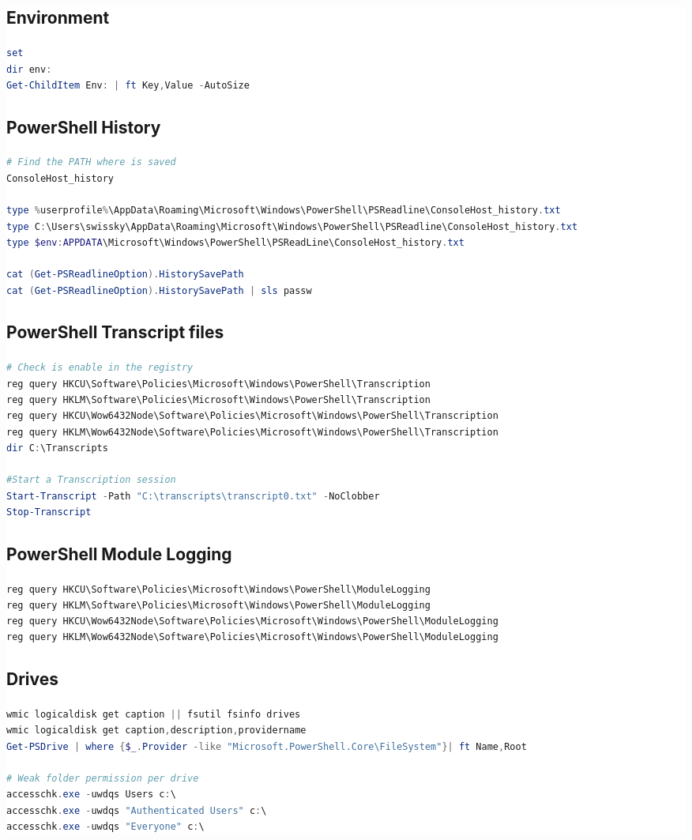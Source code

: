 ## Environment
```powershell
set
dir env:
Get-ChildItem Env: | ft Key,Value -AutoSize
```


## PowerShell History

```powershell 
# Find the PATH where is saved
ConsoleHost_history

type %userprofile%\AppData\Roaming\Microsoft\Windows\PowerShell\PSReadline\ConsoleHost_history.txt
type C:\Users\swissky\AppData\Roaming\Microsoft\Windows\PowerShell\PSReadline\ConsoleHost_history.txt
type $env:APPDATA\Microsoft\Windows\PowerShell\PSReadLine\ConsoleHost_history.txt

cat (Get-PSReadlineOption).HistorySavePath
cat (Get-PSReadlineOption).HistorySavePath | sls passw
```

## PowerShell Transcript files

```powershell
# Check is enable in the registry
reg query HKCU\Software\Policies\Microsoft\Windows\PowerShell\Transcription
reg query HKLM\Software\Policies\Microsoft\Windows\PowerShell\Transcription
reg query HKCU\Wow6432Node\Software\Policies\Microsoft\Windows\PowerShell\Transcription
reg query HKLM\Wow6432Node\Software\Policies\Microsoft\Windows\PowerShell\Transcription
dir C:\Transcripts

#Start a Transcription session
Start-Transcript -Path "C:\transcripts\transcript0.txt" -NoClobber
Stop-Transcript
```


## PowerShell Module Logging
```powershell
reg query HKCU\Software\Policies\Microsoft\Windows\PowerShell\ModuleLogging
reg query HKLM\Software\Policies\Microsoft\Windows\PowerShell\ModuleLogging
reg query HKCU\Wow6432Node\Software\Policies\Microsoft\Windows\PowerShell\ModuleLogging
reg query HKLM\Wow6432Node\Software\Policies\Microsoft\Windows\PowerShell\ModuleLogging
```

## Drives
```powershell
wmic logicaldisk get caption || fsutil fsinfo drives
wmic logicaldisk get caption,description,providername
Get-PSDrive | where {$_.Provider -like "Microsoft.PowerShell.Core\FileSystem"}| ft Name,Root

# Weak folder permission per drive
accesschk.exe -uwdqs Users c:\
accesschk.exe -uwdqs "Authenticated Users" c:\
accesschk.exe -uwdqs "Everyone" c:\
```
